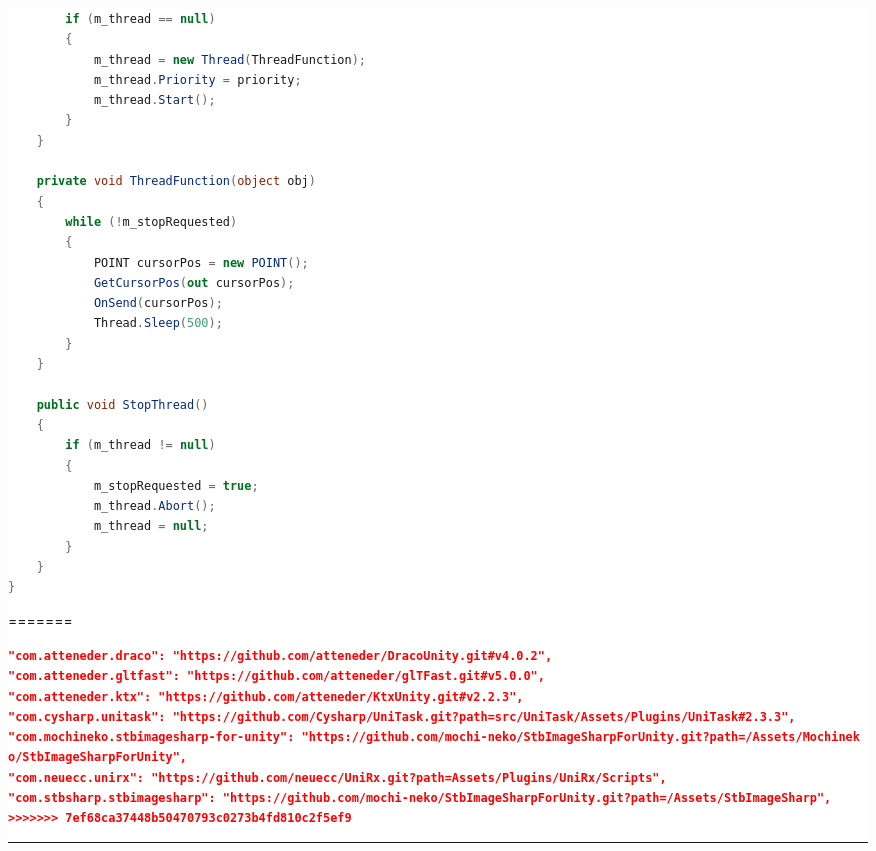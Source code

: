 ```cs
        if (m_thread == null)
        {
            m_thread = new Thread(ThreadFunction);
            m_thread.Priority = priority;
            m_thread.Start();
        }
    }

    private void ThreadFunction(object obj)
    {
        while (!m_stopRequested)
        {
            POINT cursorPos = new POINT();
            GetCursorPos(out cursorPos);
            OnSend(cursorPos);
            Thread.Sleep(500);
        }
    }

    public void StopThread()
    {
        if (m_thread != null)
        {
            m_stopRequested = true;
            m_thread.Abort();
            m_thread = null;
        }
    }
}
```
=======

```json
"com.atteneder.draco": "https://github.com/atteneder/DracoUnity.git#v4.0.2",
"com.atteneder.gltfast": "https://github.com/atteneder/glTFast.git#v5.0.0",
"com.atteneder.ktx": "https://github.com/atteneder/KtxUnity.git#v2.2.3",
"com.cysharp.unitask": "https://github.com/Cysharp/UniTask.git?path=src/UniTask/Assets/Plugins/UniTask#2.3.3",
"com.mochineko.stbimagesharp-for-unity": "https://github.com/mochi-neko/StbImageSharpForUnity.git?path=/Assets/Mochineko/StbImageSharpForUnity",
"com.neuecc.unirx": "https://github.com/neuecc/UniRx.git?path=Assets/Plugins/UniRx/Scripts",
"com.stbsharp.stbimagesharp": "https://github.com/mochi-neko/StbImageSharpForUnity.git?path=/Assets/StbImageSharp",
>>>>>>> 7ef68ca37448b50470793c0273b4fd810c2f5ef9
```

---

